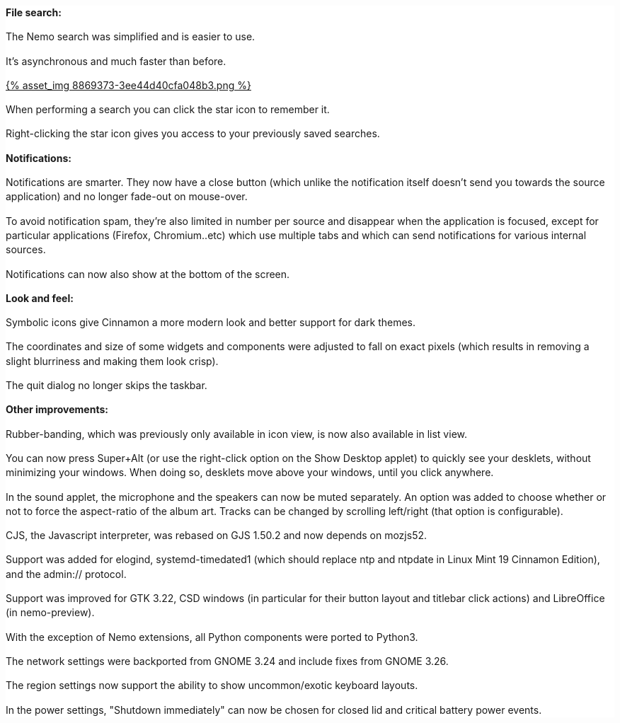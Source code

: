 **File search:**

The Nemo search was simplified and is easier to use.

It’s asynchronous and much faster than before.

[{% asset_img 8869373-3ee44d40cfa048b3.png %}](https://www.linuxmint.com/pictures/screenshots/tara/search.png) 

When performing a search you can click the star icon to remember it.

Right-clicking the star icon gives you access to your previously saved searches.

**Notifications:**

Notifications are smarter. They now have a close button (which unlike the notification itself doesn’t send you towards the source application) and no longer fade-out on mouse-over.

To avoid notification spam, they’re also limited in number per source and disappear when the application is focused, except for particular applications (Firefox, Chromium..etc) which use multiple tabs and which can send notifications for various internal sources.

Notifications can now also show at the bottom of the screen.

**Look and feel:**

Symbolic icons give Cinnamon a more modern look and better support for dark themes.

The coordinates and size of some widgets and components were adjusted to fall on exact pixels (which results in removing a slight blurriness and making them look crisp).

The quit dialog no longer skips the taskbar.

**Other improvements:**

Rubber-banding, which was previously only available in icon view, is now also available in list view.

You can now press Super+Alt (or use the right-click option on the Show Desktop applet) to quickly see your desklets, without minimizing your windows. When doing so, desklets move above your windows, until you click anywhere.

In the sound applet, the microphone and the speakers can now be muted separately. An option was added to choose whether or not to force the aspect-ratio of the album art. Tracks can be changed by scrolling left/right (that option is configurable).

CJS, the Javascript interpreter, was rebased on GJS 1.50.2 and now depends on mozjs52.

Support was added for elogind, systemd-timedated1 (which should replace ntp and ntpdate in Linux Mint 19 Cinnamon Edition), and the admin:// protocol.

Support was improved for GTK 3.22, CSD windows (in particular for their button layout and titlebar click actions) and LibreOffice (in nemo-preview).

With the exception of Nemo extensions, all Python components were ported to Python3.

The network settings were backported from GNOME 3.24 and include fixes from GNOME 3.26.

The region settings now support the ability to show uncommon/exotic keyboard layouts.

In the power settings, "Shutdown immediately" can now be chosen for closed lid and critical battery power events.
